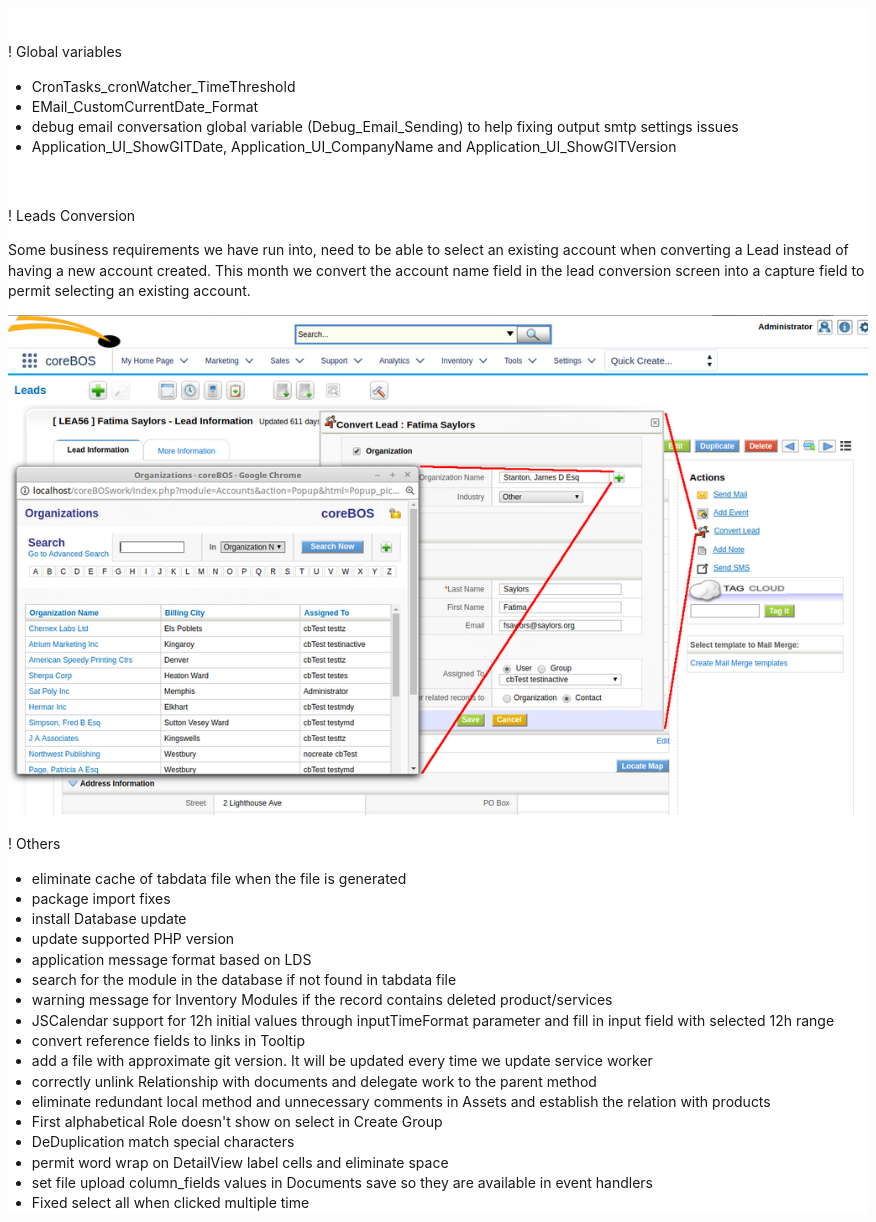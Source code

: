 <br/>

 ! Global variables

 - CronTasks_cronWatcher_TimeThreshold
 - EMail_CustomCurrentDate_Format
 - debug email conversation global variable (Debug_Email_Sending) to help fixing output smtp settings issues
 - Application_UI_ShowGITDate, Application_UI_CompanyName and Application_UI_ShowGITVersion

<br/>

 ! Leads Conversion

Some business requirements we have run into, need to be able to select an existing account when converting a Lead instead of having a new account created. This month we convert the account name field in the lead conversion screen into a capture field to permit selecting an existing account.

![Lead Conversion Capture Account](LeadConversionCaptureAccount.png)


 ! Others

 - eliminate cache of tabdata file when the file is generated
 - package import fixes
 - install Database update
 - update supported PHP version
 - application message format based on LDS
 - search for the module in the database if not found in tabdata file
 - warning message for Inventory Modules if the record contains deleted product/services
 - JSCalendar support for 12h initial values through inputTimeFormat parameter and fill in input field with selected 12h range
 - convert reference fields to links in Tooltip
 - add a file with approximate git version. It will be updated every time we update service worker
 - correctly unlink Relationship with documents and delegate work to the parent method
 - eliminate redundant local method and unnecessary comments in Assets and establish the relation with products
 - First alphabetical Role doesn't show on select in Create Group
 - DeDuplication match special characters
 - permit word wrap on DetailView label cells and eliminate space
 - set file upload column_fields values in Documents save so they are available in event handlers
 - Fixed select all when clicked multiple time